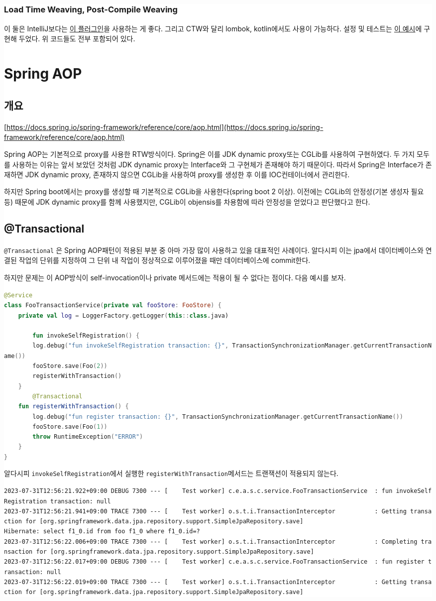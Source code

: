 ### Load Time Weaving, Post-Compile Weaving

이 둘은 IntelliJ보다는 [이 플러그인](https://plugins.gradle.org/plugin/io.freefair.aspectj)을 사용하는 게 좋다. 그리고 CTW와 달리 lombok, kotlin에서도 사용이 가능하다. 설정 및 테스트는 [이 예시](https://github.com/osoniee/aop-sample)에 구현해 두었다. 위 코드들도 전부 포함되어 있다.

# Spring AOP

## 개요

[https://docs.spring.io/spring-framework/reference/core/aop.html](https://docs.spring.io/spring-framework/reference/core/aop.html)

Spring AOP는 기본적으로 proxy를 사용한 RTW방식이다. Spring은 이를 JDK dynamic proxy또는 CGLib를 사용하여 구현하였다. 두 가지 모두를 사용하는 이유는 앞서 보았던 것처럼 JDK dynamic proxy는 Interface와 그 구현체가 존재해야 하기 때문이다. 따라서 Spring은 Interface가 존재하면 JDK dynamic proxy, 존재하지 않으면 CGLib을 사용하여 proxy를 생성한 후 이를 IOC컨테이너에서 관리한다.

하지만 Spring boot에서는 proxy를 생성할 때 기본적으로 CGLib을 사용한다(spring boot 2 이상). 이전에는 CGLib의 안정성(기본 생성자 필요 등) 때문에 JDK dynamic proxy를 함께 사용했지만, CGLib이 objensis를 차용함에 따라 안정성을 얻었다고 판단했다고 한다.

## @Transactional

`@Transactional` 은 Spring AOP패턴이 적용된 부분 중 아마 가장 많이 사용하고 있을 대표적인 사례이다. 알다시피 이는 jpa에서 데이터베이스와 연결된 작업의 단위를 지정하여 그 단위 내 작업이 정상적으로 이루어졌을 때만 데이터베이스에 commit한다.

하지만 문제는 이 AOP방식이 self-invocation이나 private 메서드에는 적용이 될 수 없다는 점이다. 다음 예시를 보자.

```kotlin
@Service
class FooTransactionService(private val fooStore: FooStore) {
    private val log = LoggerFactory.getLogger(this::class.java)

		fun invokeSelfRegistration() {
        log.debug("fun invokeSelfRegistration transaction: {}", TransactionSynchronizationManager.getCurrentTransactionName())
        fooStore.save(Foo(2))
        registerWithTransaction()
    }
		@Transactional
    fun registerWithTransaction() {
        log.debug("fun register transaction: {}", TransactionSynchronizationManager.getCurrentTransactionName())
        fooStore.save(Foo(1))
        throw RuntimeException("ERROR")
    }
}
```

알다시피 `invokeSelfRegistration`에서 실행한 `registerWithTransaction`메서드는 트랜잭션이 적용되지 않는다.

```
2023-07-31T12:56:21.922+09:00 DEBUG 7300 --- [    Test worker] c.e.a.s.c.service.FooTransactionService  : fun invokeSelfRegistration transaction: null
2023-07-31T12:56:21.941+09:00 TRACE 7300 --- [    Test worker] o.s.t.i.TransactionInterceptor           : Getting transaction for [org.springframework.data.jpa.repository.support.SimpleJpaRepository.save]
Hibernate: select f1_0.id from foo f1_0 where f1_0.id=?
2023-07-31T12:56:22.006+09:00 TRACE 7300 --- [    Test worker] o.s.t.i.TransactionInterceptor           : Completing transaction for [org.springframework.data.jpa.repository.support.SimpleJpaRepository.save]
2023-07-31T12:56:22.017+09:00 DEBUG 7300 --- [    Test worker] c.e.a.s.c.service.FooTransactionService  : fun register transaction: null
2023-07-31T12:56:22.019+09:00 TRACE 7300 --- [    Test worker] o.s.t.i.TransactionInterceptor           : Getting transaction for [org.springframework.data.jpa.repository.support.SimpleJpaRepository.save]
```